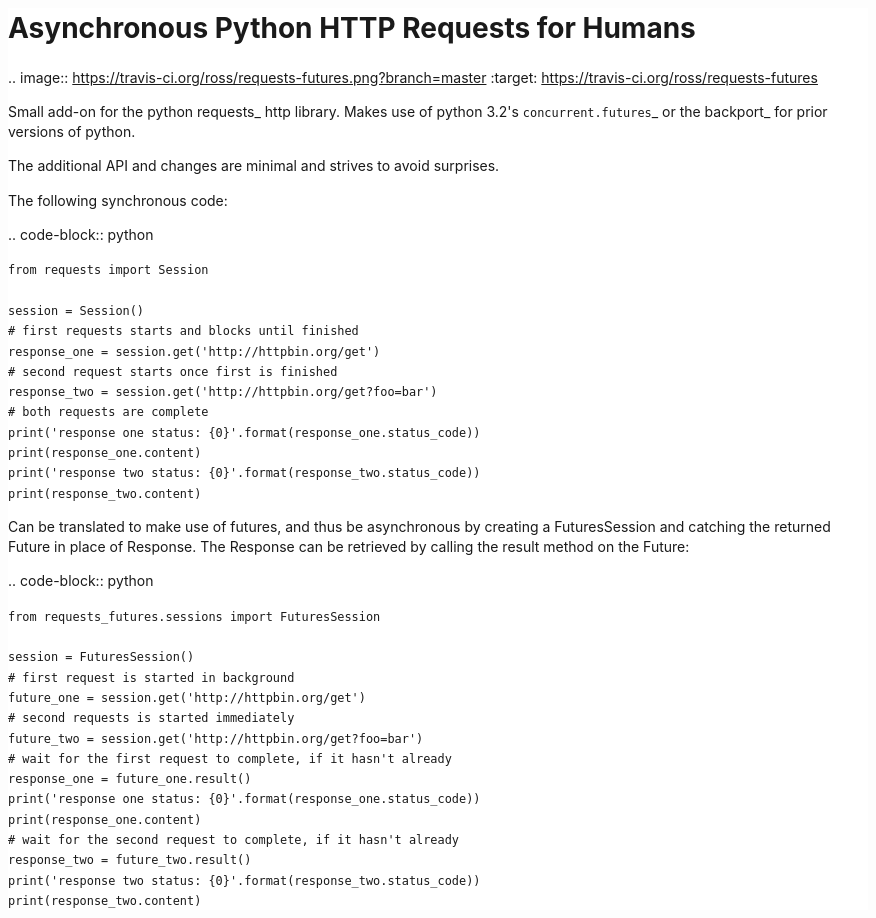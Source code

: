 Asynchronous Python HTTP Requests for Humans
============================================

.. image:: https://travis-ci.org/ross/requests-futures.png?branch=master
        :target: https://travis-ci.org/ross/requests-futures

Small add-on for the python requests_ http library. Makes use of python 3.2's
`concurrent.futures`_ or the backport_ for prior versions of python.

The additional API and changes are minimal and strives to avoid surprises.

The following synchronous code:

.. code-block:: python

    from requests import Session

    session = Session()
    # first requests starts and blocks until finished
    response_one = session.get('http://httpbin.org/get')
    # second request starts once first is finished
    response_two = session.get('http://httpbin.org/get?foo=bar')
    # both requests are complete
    print('response one status: {0}'.format(response_one.status_code))
    print(response_one.content)
    print('response two status: {0}'.format(response_two.status_code))
    print(response_two.content)

Can be translated to make use of futures, and thus be asynchronous by creating
a FuturesSession and catching the returned Future in place of Response. The
Response can be retrieved by calling the result method on the Future:

.. code-block:: python

    from requests_futures.sessions import FuturesSession

    session = FuturesSession()
    # first request is started in background
    future_one = session.get('http://httpbin.org/get')
    # second requests is started immediately
    future_two = session.get('http://httpbin.org/get?foo=bar')
    # wait for the first request to complete, if it hasn't already
    response_one = future_one.result()
    print('response one status: {0}'.format(response_one.status_code))
    print(response_one.content)
    # wait for the second request to complete, if it hasn't already
    response_two = future_two.result()
    print('response two status: {0}'.format(response_two.status_code))
    print(response_two.content)
